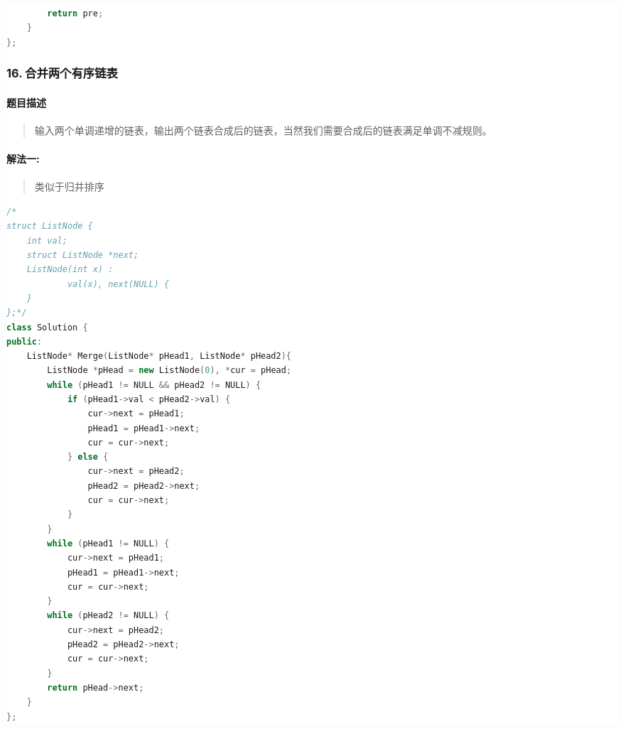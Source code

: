 ```c++
        return pre;
    }
};
```

### 16. 合并两个有序链表

#### 题目描述

>  输入两个单调递增的链表，输出两个链表合成后的链表，当然我们需要合成后的链表满足单调不减规则。

#### 解法一:

> 类似于归并排序

```c++
/*
struct ListNode {
	int val;
	struct ListNode *next;
	ListNode(int x) :
			val(x), next(NULL) {
	}
};*/
class Solution {
public:
    ListNode* Merge(ListNode* pHead1, ListNode* pHead2){
        ListNode *pHead = new ListNode(0), *cur = pHead;
        while (pHead1 != NULL && pHead2 != NULL) {
            if (pHead1->val < pHead2->val) {
                cur->next = pHead1;
                pHead1 = pHead1->next;
                cur = cur->next;
            } else {
                cur->next = pHead2;
                pHead2 = pHead2->next;
                cur = cur->next;
            }
        }
        while (pHead1 != NULL) {
            cur->next = pHead1;
            pHead1 = pHead1->next;
            cur = cur->next;
        }
        while (pHead2 != NULL) {
            cur->next = pHead2;
            pHead2 = pHead2->next;
            cur = cur->next;
        }
        return pHead->next;
    }
};
```
